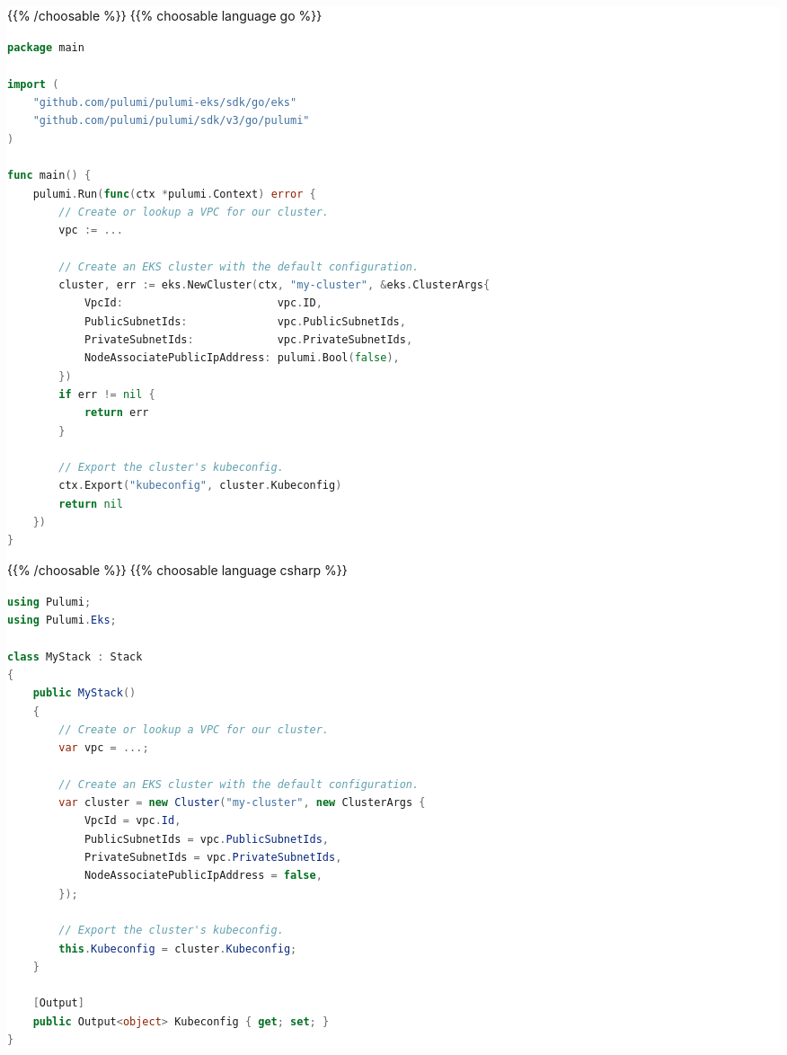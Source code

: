 {{% /choosable %}}
{{% choosable language go %}}

```go
package main

import (
	"github.com/pulumi/pulumi-eks/sdk/go/eks"
	"github.com/pulumi/pulumi/sdk/v3/go/pulumi"
)

func main() {
	pulumi.Run(func(ctx *pulumi.Context) error {
		// Create or lookup a VPC for our cluster.
		vpc := ...

		// Create an EKS cluster with the default configuration.
		cluster, err := eks.NewCluster(ctx, "my-cluster", &eks.ClusterArgs{
			VpcId:                        vpc.ID,
			PublicSubnetIds:              vpc.PublicSubnetIds,
			PrivateSubnetIds:             vpc.PrivateSubnetIds,
			NodeAssociatePublicIpAddress: pulumi.Bool(false),
		})
		if err != nil {
			return err
		}

		// Export the cluster's kubeconfig.
		ctx.Export("kubeconfig", cluster.Kubeconfig)
		return nil
	})
}
```

{{% /choosable %}}
{{% choosable language csharp %}}

```csharp
using Pulumi;
using Pulumi.Eks;

class MyStack : Stack
{
    public MyStack()
    {
        // Create or lookup a VPC for our cluster.
        var vpc = ...;

        // Create an EKS cluster with the default configuration.
        var cluster = new Cluster("my-cluster", new ClusterArgs {
            VpcId = vpc.Id,
            PublicSubnetIds = vpc.PublicSubnetIds,
            PrivateSubnetIds = vpc.PrivateSubnetIds,
            NodeAssociatePublicIpAddress = false,
        });

        // Export the cluster's kubeconfig.
        this.Kubeconfig = cluster.Kubeconfig;
    }

    [Output]
    public Output<object> Kubeconfig { get; set; }
}
```
